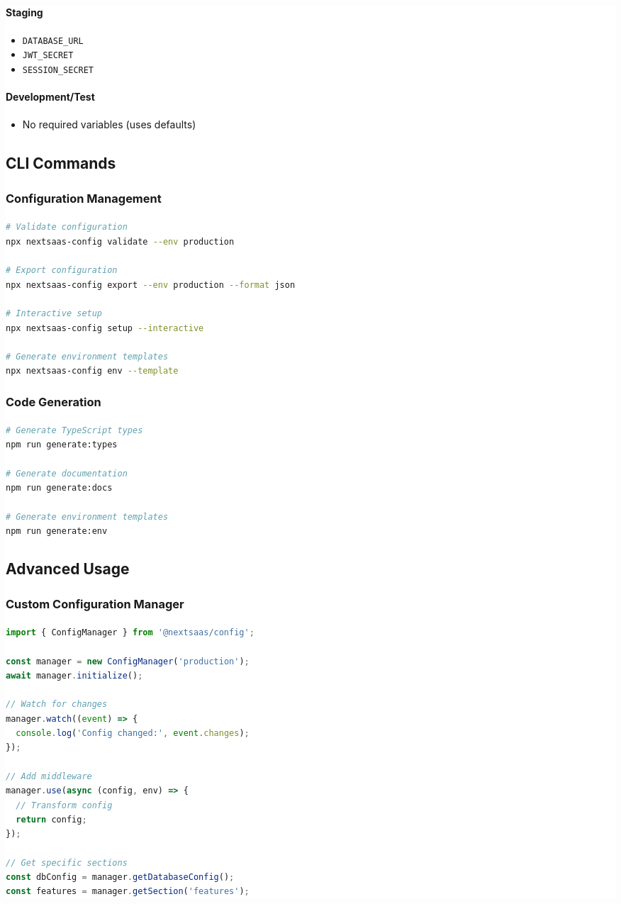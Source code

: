 #### Staging
- `DATABASE_URL`
- `JWT_SECRET`
- `SESSION_SECRET`

#### Development/Test
- No required variables (uses defaults)

## CLI Commands

### Configuration Management

```bash
# Validate configuration
npx nextsaas-config validate --env production

# Export configuration
npx nextsaas-config export --env production --format json

# Interactive setup
npx nextsaas-config setup --interactive

# Generate environment templates
npx nextsaas-config env --template
```

### Code Generation

```bash
# Generate TypeScript types
npm run generate:types

# Generate documentation
npm run generate:docs

# Generate environment templates
npm run generate:env
```

## Advanced Usage

### Custom Configuration Manager

```typescript
import { ConfigManager } from '@nextsaas/config';

const manager = new ConfigManager('production');
await manager.initialize();

// Watch for changes
manager.watch((event) => {
  console.log('Config changed:', event.changes);
});

// Add middleware
manager.use(async (config, env) => {
  // Transform config
  return config;
});

// Get specific sections
const dbConfig = manager.getDatabaseConfig();
const features = manager.getSection('features');
```